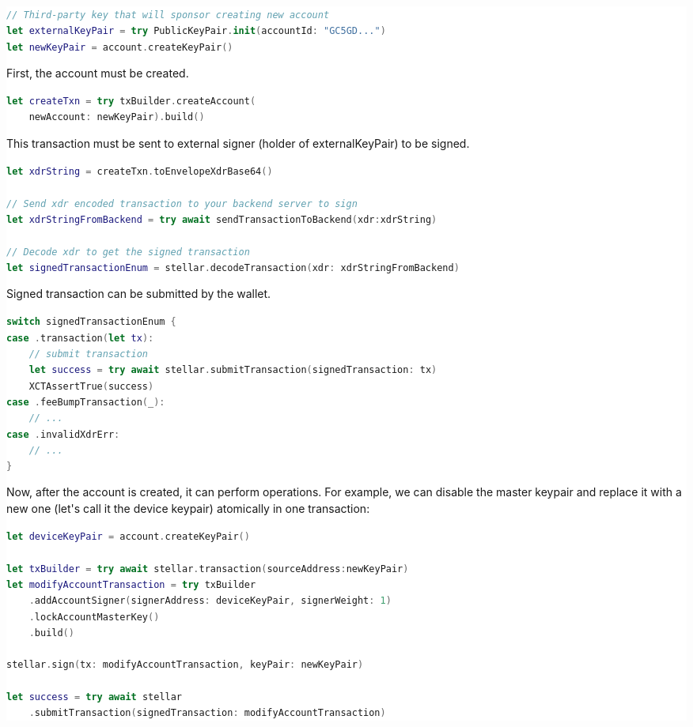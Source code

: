 ```swift
// Third-party key that will sponsor creating new account
let externalKeyPair = try PublicKeyPair.init(accountId: "GC5GD...")
let newKeyPair = account.createKeyPair()
```

First, the account must be created.

```swift
let createTxn = try txBuilder.createAccount(
    newAccount: newKeyPair).build()
```

This transaction must be sent to external signer (holder of externalKeyPair) to be signed.

```swift
let xdrString = createTxn.toEnvelopeXdrBase64()

// Send xdr encoded transaction to your backend server to sign
let xdrStringFromBackend = try await sendTransactionToBackend(xdr:xdrString)

// Decode xdr to get the signed transaction
let signedTransactionEnum = stellar.decodeTransaction(xdr: xdrStringFromBackend)
```

Signed transaction can be submitted by the wallet.

```swift
switch signedTransactionEnum {
case .transaction(let tx):
    // submit transaction
    let success = try await stellar.submitTransaction(signedTransaction: tx)
    XCTAssertTrue(success)
case .feeBumpTransaction(_):
    // ...
case .invalidXdrErr:
    // ...
}
```

Now, after the account is created, it can perform operations. For example, we can disable the master keypair and replace it with a new one (let's call it the device keypair) atomically in one transaction:

```swift
let deviceKeyPair = account.createKeyPair()

let txBuilder = try await stellar.transaction(sourceAddress:newKeyPair)
let modifyAccountTransaction = try txBuilder
    .addAccountSigner(signerAddress: deviceKeyPair, signerWeight: 1)
    .lockAccountMasterKey()
    .build()

stellar.sign(tx: modifyAccountTransaction, keyPair: newKeyPair)

let success = try await stellar
    .submitTransaction(signedTransaction: modifyAccountTransaction)
```
